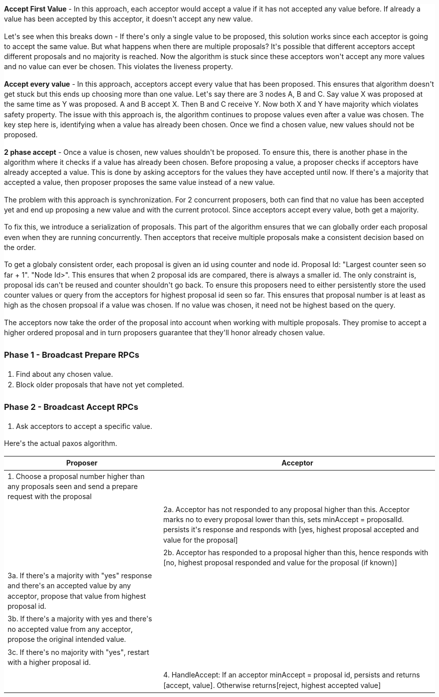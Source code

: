 **Accept First Value** - In this approach, each acceptor would accept a value if it has not accepted any value before. If already a value has been accepted by this acceptor, it doesn't accept any new value.

Let's see when this breaks down - If there's only a single value to be proposed, this solution works since each acceptor is going to accept the same value. But what happens when there are multiple proposals? It's possible that different acceptors accept different proposals and no majority is reached. Now the algorithm is stuck since these acceptors won't accept any more values and no value can ever be chosen. This violates the liveness property.

**Accept every value** - In this approach, acceptors accept every value that has been proposed. This ensures that algorithm doesn't get stuck but this ends up choosing more than one value. Let's say there are 3 nodes A, B and C. Say value X was proposed at the same time as Y was proposed. A and B accept X. Then B and C receive Y. Now both X and Y have majority which violates safety property. The issue with this approach is, the algorithm continues to propose values even after a value was chosen. The key step here is, identifying when a value has already been chosen. Once we find a chosen value, new values should not be proposed.

**2 phase accept** - Once a value is chosen, new values shouldn't be proposed. To ensure this, there is another phase in the algorithm where it checks if a value has already been chosen. Before proposing a value, a proposer checks if acceptors have already accepted a value. This is done by asking acceptors for the values they have accepted until now. If there's a majority that accepted a value, then proposer proposes the same value instead of a new value.

The problem with this approach is synchronization. For 2 concurrent proposers, both can find that no value has been accepted yet and end up proposing a new value and with the current protocol. Since acceptors accept every value, both get a majority.

To fix this, we introduce a serialization of proposals. This part of the algorithm ensures that we can globally order each proposal even when they are running concurrently. Then acceptors that receive multiple proposals make a consistent decision based on the order. 

To get a globaly consistent order, each proposal is given an id using counter and node id. Proposal Id: "Largest counter seen so far + 1". "Node Id>". This ensures that when 2 proposal ids are compared, there is always a smaller id. The only constraint is, proposal ids can't be reused and counter shouldn't go back. To ensure this proposers need to either persistently store the used counter values or query from the acceptors for highest proposal id seen so far. This ensures that proposal number is at least as high as the chosen propsoal if a value was chosen. If no value was chosen, it need not be highest based on the query.

The acceptors now take the order of the proposal into account when working with multiple proposals. They promise to accept a higher ordered proposal and in turn proposers guarantee that they'll honor already chosen value.

### Phase 1 - Broadcast Prepare RPCs
1. Find about any chosen value.
2. Block older proposals that have not yet completed.

### Phase 2 - Broadcast Accept RPCs
1. Ask acceptors to accept a specific value.

Here's the actual paxos algorithm.

| Proposer | Acceptor |
|----------|-----------|
| 1. Choose a proposal number higher than any proposals seen and send a prepare request with the proposal| |
| | 2a. Acceptor has not responded to any proposal higher than this. Acceptor marks no to every proposal lower than this, sets minAccept = proposalId. persists it's response and responds with [yes, highest proposal accepted and value for the proposal]
| | 2b. Acceptor has responded to a proposal higher than this, hence responds with [no, highest proposal responded and value for the proposal (if known)]
|3a. If there's a majority with "yes" response and there's an accepted value by any acceptor, propose that value from highest proposal id. ||
|3b. If there's a majority with yes and there's no accepted value from any acceptor, propose the original intended value.||
|3c. If there's no majority with "yes", restart with a higher proposal id. ||
|| 4. HandleAccept: If an acceptor minAccept = proposal id, persists and returns [accept, value]. Otherwise returns[reject, highest accepted value]
